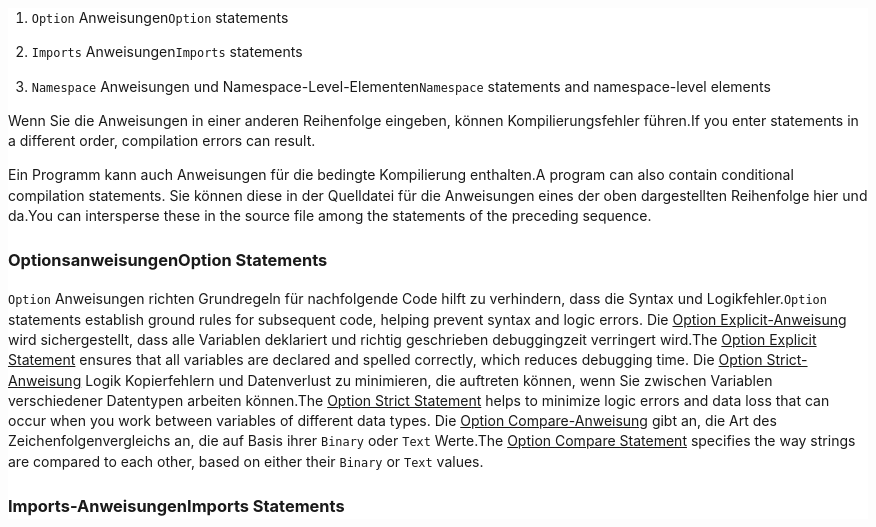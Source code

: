1.  <span data-ttu-id="614e8-112">`Option` Anweisungen</span><span class="sxs-lookup"><span data-stu-id="614e8-112">`Option` statements</span></span>  
  
2.  <span data-ttu-id="614e8-113">`Imports` Anweisungen</span><span class="sxs-lookup"><span data-stu-id="614e8-113">`Imports` statements</span></span>  
  
3.  <span data-ttu-id="614e8-114">`Namespace` Anweisungen und Namespace-Level-Elementen</span><span class="sxs-lookup"><span data-stu-id="614e8-114">`Namespace` statements and namespace-level elements</span></span>  
  
 <span data-ttu-id="614e8-115">Wenn Sie die Anweisungen in einer anderen Reihenfolge eingeben, können Kompilierungsfehler führen.</span><span class="sxs-lookup"><span data-stu-id="614e8-115">If you enter statements in a different order, compilation errors can result.</span></span>  
  
 <span data-ttu-id="614e8-116">Ein Programm kann auch Anweisungen für die bedingte Kompilierung enthalten.</span><span class="sxs-lookup"><span data-stu-id="614e8-116">A program can also contain conditional compilation statements.</span></span> <span data-ttu-id="614e8-117">Sie können diese in der Quelldatei für die Anweisungen eines der oben dargestellten Reihenfolge hier und da.</span><span class="sxs-lookup"><span data-stu-id="614e8-117">You can intersperse these in the source file among the statements of the preceding sequence.</span></span>  
  
### <a name="option-statements"></a><span data-ttu-id="614e8-118">Optionsanweisungen</span><span class="sxs-lookup"><span data-stu-id="614e8-118">Option Statements</span></span>  
 <span data-ttu-id="614e8-119">`Option` Anweisungen richten Grundregeln für nachfolgende Code hilft zu verhindern, dass die Syntax und Logikfehler.</span><span class="sxs-lookup"><span data-stu-id="614e8-119">`Option` statements establish ground rules for subsequent code, helping prevent syntax and logic errors.</span></span> <span data-ttu-id="614e8-120">Die [Option Explicit-Anweisung](../../../visual-basic/language-reference/statements/option-explicit-statement.md) wird sichergestellt, dass alle Variablen deklariert und richtig geschrieben debuggingzeit verringert wird.</span><span class="sxs-lookup"><span data-stu-id="614e8-120">The [Option Explicit Statement](../../../visual-basic/language-reference/statements/option-explicit-statement.md) ensures that all variables are declared and spelled correctly, which reduces debugging time.</span></span> <span data-ttu-id="614e8-121">Die [Option Strict-Anweisung](../../../visual-basic/language-reference/statements/option-strict-statement.md) Logik Kopierfehlern und Datenverlust zu minimieren, die auftreten können, wenn Sie zwischen Variablen verschiedener Datentypen arbeiten können.</span><span class="sxs-lookup"><span data-stu-id="614e8-121">The [Option Strict Statement](../../../visual-basic/language-reference/statements/option-strict-statement.md) helps to minimize logic errors and data loss that can occur when you work between variables of different data types.</span></span> <span data-ttu-id="614e8-122">Die [Option Compare-Anweisung](../../../visual-basic/language-reference/statements/option-compare-statement.md) gibt an, die Art des Zeichenfolgenvergleichs an, die auf Basis ihrer `Binary` oder `Text` Werte.</span><span class="sxs-lookup"><span data-stu-id="614e8-122">The [Option Compare Statement](../../../visual-basic/language-reference/statements/option-compare-statement.md) specifies the way strings are compared to each other, based on either their `Binary` or `Text` values.</span></span>  
  
### <a name="imports-statements"></a><span data-ttu-id="614e8-123">Imports-Anweisungen</span><span class="sxs-lookup"><span data-stu-id="614e8-123">Imports Statements</span></span>  